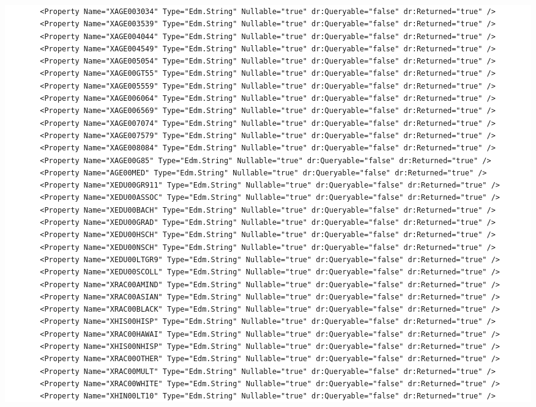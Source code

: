             <Property Name="XAGE003034" Type="Edm.String" Nullable="true" dr:Queryable="false" dr:Returned="true" /> 
            <Property Name="XAGE003539" Type="Edm.String" Nullable="true" dr:Queryable="false" dr:Returned="true" /> 
            <Property Name="XAGE004044" Type="Edm.String" Nullable="true" dr:Queryable="false" dr:Returned="true" /> 
            <Property Name="XAGE004549" Type="Edm.String" Nullable="true" dr:Queryable="false" dr:Returned="true" /> 
            <Property Name="XAGE005054" Type="Edm.String" Nullable="true" dr:Queryable="false" dr:Returned="true" /> 
            <Property Name="XAGE00GT55" Type="Edm.String" Nullable="true" dr:Queryable="false" dr:Returned="true" /> 
            <Property Name="XAGE005559" Type="Edm.String" Nullable="true" dr:Queryable="false" dr:Returned="true" /> 
            <Property Name="XAGE006064" Type="Edm.String" Nullable="true" dr:Queryable="false" dr:Returned="true" /> 
            <Property Name="XAGE006569" Type="Edm.String" Nullable="true" dr:Queryable="false" dr:Returned="true" /> 
            <Property Name="XAGE007074" Type="Edm.String" Nullable="true" dr:Queryable="false" dr:Returned="true" /> 
            <Property Name="XAGE007579" Type="Edm.String" Nullable="true" dr:Queryable="false" dr:Returned="true" /> 
            <Property Name="XAGE008084" Type="Edm.String" Nullable="true" dr:Queryable="false" dr:Returned="true" /> 
            <Property Name="XAGE00G85" Type="Edm.String" Nullable="true" dr:Queryable="false" dr:Returned="true" /> 
            <Property Name="AGE00MED" Type="Edm.String" Nullable="true" dr:Queryable="false" dr:Returned="true" /> 
            <Property Name="XEDU00GR911" Type="Edm.String" Nullable="true" dr:Queryable="false" dr:Returned="true" /> 
            <Property Name="XEDU00ASSOC" Type="Edm.String" Nullable="true" dr:Queryable="false" dr:Returned="true" /> 
            <Property Name="XEDU00BACH" Type="Edm.String" Nullable="true" dr:Queryable="false" dr:Returned="true" /> 
            <Property Name="XEDU00GRAD" Type="Edm.String" Nullable="true" dr:Queryable="false" dr:Returned="true" /> 
            <Property Name="XEDU00HSCH" Type="Edm.String" Nullable="true" dr:Queryable="false" dr:Returned="true" /> 
            <Property Name="XEDU00NSCH" Type="Edm.String" Nullable="true" dr:Queryable="false" dr:Returned="true" /> 
            <Property Name="XEDU00LTGR9" Type="Edm.String" Nullable="true" dr:Queryable="false" dr:Returned="true" /> 
            <Property Name="XEDU00SCOLL" Type="Edm.String" Nullable="true" dr:Queryable="false" dr:Returned="true" /> 
            <Property Name="XRAC00AMIND" Type="Edm.String" Nullable="true" dr:Queryable="false" dr:Returned="true" /> 
            <Property Name="XRAC00ASIAN" Type="Edm.String" Nullable="true" dr:Queryable="false" dr:Returned="true" /> 
            <Property Name="XRAC00BLACK" Type="Edm.String" Nullable="true" dr:Queryable="false" dr:Returned="true" /> 
            <Property Name="XHIS00HISP" Type="Edm.String" Nullable="true" dr:Queryable="false" dr:Returned="true" /> 
            <Property Name="XRAC00HAWAI" Type="Edm.String" Nullable="true" dr:Queryable="false" dr:Returned="true" /> 
            <Property Name="XHIS00NHISP" Type="Edm.String" Nullable="true" dr:Queryable="false" dr:Returned="true" /> 
            <Property Name="XRAC00OTHER" Type="Edm.String" Nullable="true" dr:Queryable="false" dr:Returned="true" /> 
            <Property Name="XRAC00MULT" Type="Edm.String" Nullable="true" dr:Queryable="false" dr:Returned="true" /> 
            <Property Name="XRAC00WHITE" Type="Edm.String" Nullable="true" dr:Queryable="false" dr:Returned="true" /> 
            <Property Name="XHIN00LT10" Type="Edm.String" Nullable="true" dr:Queryable="false" dr:Returned="true" /> 